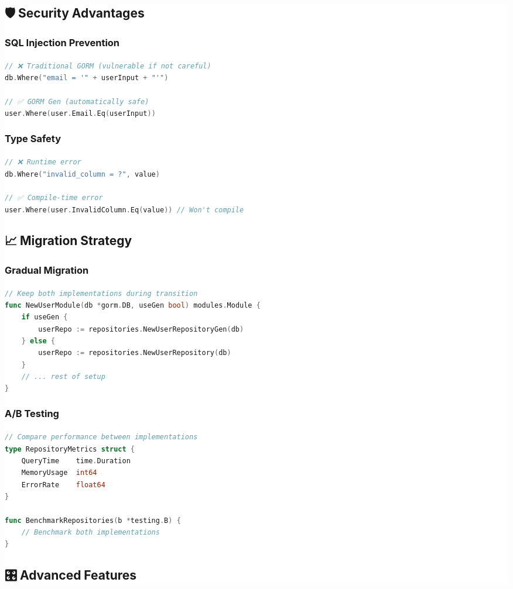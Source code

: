 ## **🛡️ Security Advantages**

### **SQL Injection Prevention**
```go
// ❌ Traditional GORM (vulnerable if not careful)
db.Where("email = '" + userInput + "'")

// ✅ GORM Gen (automatically safe)
user.Where(user.Email.Eq(userInput))
```

### **Type Safety**
```go
// ❌ Runtime error
db.Where("invalid_column = ?", value)

// ✅ Compile-time error
user.Where(user.InvalidColumn.Eq(value)) // Won't compile
```

## **📈 Migration Strategy**

### **Gradual Migration**
```go
// Keep both implementations during transition
func NewUserModule(db *gorm.DB, useGen bool) modules.Module {
    if useGen {
        userRepo := repositories.NewUserRepositoryGen(db)
    } else {
        userRepo := repositories.NewUserRepository(db)
    }
    // ... rest of setup
}
```

### **A/B Testing**
```go
// Compare performance between implementations
type RepositoryMetrics struct {
    QueryTime    time.Duration
    MemoryUsage  int64
    ErrorRate    float64
}

func BenchmarkRepositories(b *testing.B) {
    // Benchmark both implementations
}
```

## **🎛️ Advanced Features**
